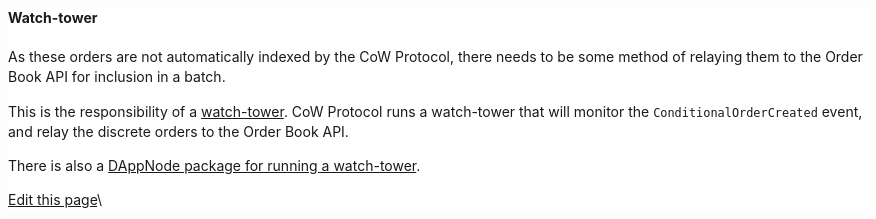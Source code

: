 #### Watch-tower[​](https://docs-4vx7ooxit-cowswap.vercel.app/cow-protocol/reference/contracts/periphery/composable-cow#watch-tower) <a href="#watch-tower" id="watch-tower"></a>

As these orders are not automatically indexed by the CoW Protocol, there needs to be some method of relaying them to the Order Book API for inclusion in a batch.

This is the responsibility of a [watch-tower](https://github.com/cowprotocol/watch-tower). CoW Protocol runs a watch-tower that will monitor the `ConditionalOrderCreated` event, and relay the discrete orders to the Order Book API.

There is also a [DAppNode package for running a watch-tower](https://github.com/cowprotocol/dappnodepackage-cow-watch-tower).

[Edit this page](https://github.com/cowprotocol/docs/tree/main/docs/cow-protocol/reference/contracts/periphery/composable\_cow.md)\
